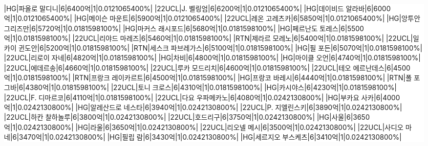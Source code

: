 |HG|파올로 말디니|6|6400억|1|0.0121065400%|
|22UCL|J. 벨링엄|6|6200억|1|0.0121065400%|
|HG|데이비드 알라바|6|6000억|1|0.0121065400%|
|HG|메이슨 마운트|6|5900억|1|0.0121065400%|
|22UCL|레온 고레츠카|6|5850억|1|0.0121065400%|
|HG|앙투안 그리즈만|6|5720억|1|0.0181598100%|
|HG|마커스 래시포드|6|5680억|1|0.0181598100%|
|HG|페르난도 토레스|6|5500억|1|0.0181598100%|
|22UCL|리야드 마레즈|6|5460억|1|0.0181598100%|
|RTN|제라르 모레노|6|5400억|1|0.0181598100%|
|22UCL|일카이 귄도안|6|5200억|1|0.0181598100%|
|RTN|세스크 파브레가스|6|5100억|1|0.0181598100%|
|HG|필 포든|6|5070억|1|0.0181598100%|
|22UCL|리로이 자네|6|4820억|1|0.0181598100%|
|HG|차비|6|4800억|1|0.0181598100%|
|HG|마이클 오언|6|4740억|1|0.0181598100%|
|22UCL|에데르송|6|4660억|1|0.0181598100%|
|22UCL|루카 모드리치|6|4600억|1|0.0181598100%|
|22UCL|테오 에르난데스|6|4500억|1|0.0181598100%|
|RTN|프랑크 레이카르트|6|4500억|1|0.0181598100%|
|HG|프랑코 바레시|6|4440억|1|0.0181598100%|
|RTN|폴 포그바|6|4380억|1|0.0181598100%|
|22UCL|토니 크로스|6|4310억|1|0.0181598100%|
|HG|카시야스|6|4230억|1|0.0181598100%|
|22UCL|F. 디마르코|6|4110억|1|0.0181598100%|
|22UCL|다요 우파메카노|6|4080억|1|0.0242130800%|
|HG|부카요 사카|6|4000억|1|0.0242130800%|
|HG|알레산드로 네스타|6|3940억|1|0.0242130800%|
|22UCL|P. 지엘린스키|6|3890억|1|0.0242130800%|
|22UCL|하칸 찰하놀루|6|3800억|1|0.0242130800%|
|22UCL|호드리구|6|3750억|1|0.0242130800%|
|HG|사울|6|3650억|1|0.0242130800%|
|HG|라울|6|3650억|1|0.0242130800%|
|22UCL|리오넬 메시|6|3500억|1|0.0242130800%|
|22UCL|사디오 마네|6|3470억|1|0.0242130800%|
|HG|필립 람|6|3430억|1|0.0242130800%|
|HG|세르지오 부스케츠|6|3410억|1|0.0242130800%|